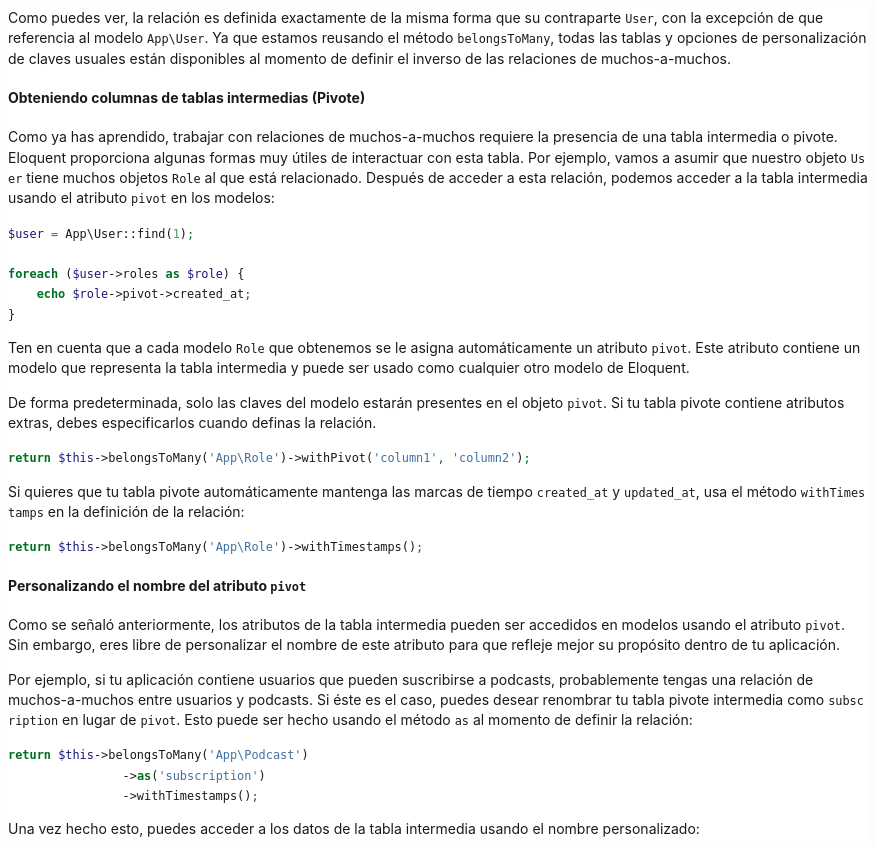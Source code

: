 Como puedes ver, la relación es definida exactamente de la misma forma que su contraparte `User`, con la excepción de que referencia al modelo `App\User`. Ya que estamos reusando el método `belongsToMany`, todas las tablas y opciones de personalización de claves usuales están disponibles al momento de definir el inverso de las relaciones de muchos-a-muchos.

#### Obteniendo columnas de tablas intermedias (Pivote)

Como ya has aprendido, trabajar con relaciones de muchos-a-muchos requiere la presencia de una tabla intermedia o pivote. Eloquent proporciona algunas formas muy útiles de interactuar con esta tabla. Por ejemplo, vamos a asumir que nuestro objeto `User` tiene muchos objetos `Role` al que está relacionado. Después de acceder a esta relación, podemos acceder a la tabla intermedia usando el atributo `pivot` en los modelos:

```php
$user = App\User::find(1);

foreach ($user->roles as $role) {
    echo $role->pivot->created_at;
}
```

Ten en cuenta que a cada modelo `Role` que obtenemos se le asigna automáticamente un atributo `pivot`. Este atributo contiene un modelo que representa la tabla intermedia y puede ser usado como cualquier otro modelo de Eloquent.

De forma predeterminada, solo las claves del modelo estarán presentes en el objeto `pivot`. Si tu tabla pivote contiene atributos extras, debes especificarlos cuando definas la relación.

```php
return $this->belongsToMany('App\Role')->withPivot('column1', 'column2');
```

Si quieres que tu tabla pivote automáticamente mantenga las marcas de tiempo `created_at` y `updated_at`, usa el método `withTimestamps` en la definición de la relación:

```php
return $this->belongsToMany('App\Role')->withTimestamps();
```

#### Personalizando el nombre del atributo `pivot`
 
Como se señaló anteriormente, los atributos de la tabla intermedia pueden ser accedidos en modelos usando el atributo `pivot`. Sin embargo, eres libre de personalizar el nombre de este atributo para que refleje mejor su propósito dentro de tu aplicación.

Por ejemplo, si tu aplicación contiene usuarios que pueden suscribirse a podcasts, probablemente tengas una relación de muchos-a-muchos entre usuarios y podcasts. Si éste es el caso, puedes desear renombrar tu tabla pivote intermedia como `subscription` en lugar de `pivot`. Esto puede ser hecho usando el método `as` al momento de definir la relación:

```php
return $this->belongsToMany('App\Podcast')
                ->as('subscription')
                ->withTimestamps();
```

Una vez hecho esto, puedes acceder a los datos de la tabla intermedia usando el nombre personalizado:

